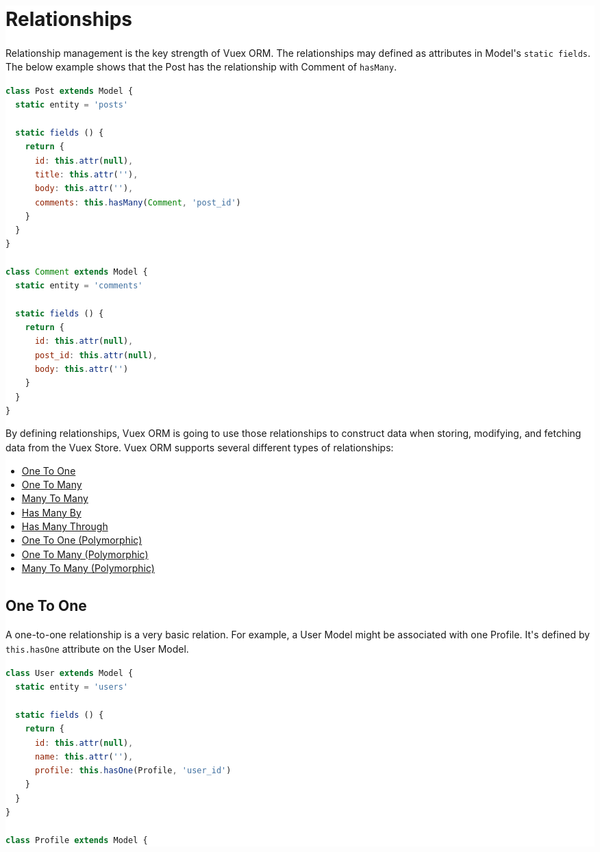 # Relationships

Relationship management is the key strength of Vuex ORM. The relationships may defined as attributes in Model's `static fields`. The below example shows that the Post has the relationship with Comment of `hasMany`.

```js
class Post extends Model {
  static entity = 'posts'

  static fields () {
    return {
      id: this.attr(null),
      title: this.attr(''),
      body: this.attr(''),
      comments: this.hasMany(Comment, 'post_id')
    }
  }
}

class Comment extends Model {
  static entity = 'comments'

  static fields () {
    return {
      id: this.attr(null),
      post_id: this.attr(null),
      body: this.attr('')
    }
  }
}
```

By defining relationships, Vuex ORM is going to use those relationships to construct data when storing, modifying, and fetching data from the Vuex Store. Vuex ORM supports several different types of relationships:

- [One To One](#one-to-one)
- [One To Many](#one-to-many)
- [Many To Many](#many-to-many)
- [Has Many By](#has-many-by)
- [Has Many Through](#has-many-through)
- [One To One (Polymorphic)](#one-to-one-polymorphic)
- [One To Many (Polymorphic)](#one-to-many-polymorphic)
- [Many To Many (Polymorphic)](#many-to-many-polymorphic)

## One To One

A one-to-one relationship is a very basic relation. For example, a User Model might be associated with one Profile. It's defined by `this.hasOne` attribute on the User Model.

```js
class User extends Model {
  static entity = 'users'

  static fields () {
    return {
      id: this.attr(null),
      name: this.attr(''),
      profile: this.hasOne(Profile, 'user_id')
    }
  }
}

class Profile extends Model {
```